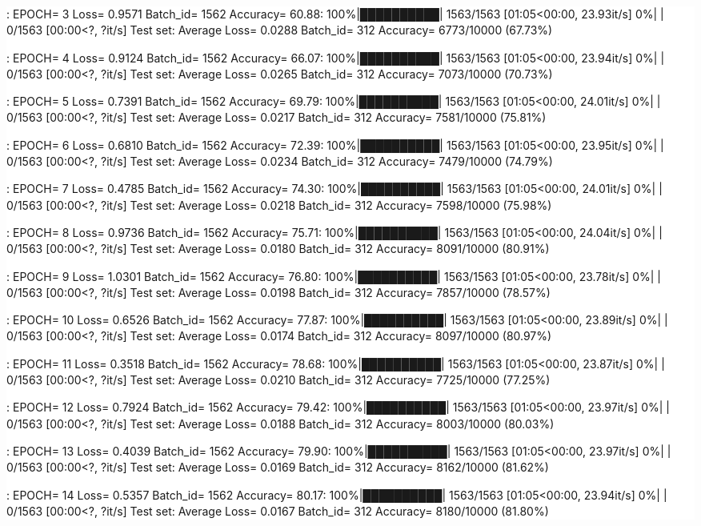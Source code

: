 : EPOCH= 3 Loss= 0.9571 Batch_id= 1562 Accuracy= 60.88: 100%|██████████| 1563/1563 [01:05<00:00, 23.93it/s]
  0%|          | 0/1563 [00:00<?, ?it/s]
Test set: Average Loss= 0.0288 Batch_id= 312 Accuracy= 6773/10000 (67.73%)

: EPOCH= 4 Loss= 0.9124 Batch_id= 1562 Accuracy= 66.07: 100%|██████████| 1563/1563 [01:05<00:00, 23.94it/s]
  0%|          | 0/1563 [00:00<?, ?it/s]
Test set: Average Loss= 0.0265 Batch_id= 312 Accuracy= 7073/10000 (70.73%)

: EPOCH= 5 Loss= 0.7391 Batch_id= 1562 Accuracy= 69.79: 100%|██████████| 1563/1563 [01:05<00:00, 24.01it/s]
  0%|          | 0/1563 [00:00<?, ?it/s]
Test set: Average Loss= 0.0217 Batch_id= 312 Accuracy= 7581/10000 (75.81%)

: EPOCH= 6 Loss= 0.6810 Batch_id= 1562 Accuracy= 72.39: 100%|██████████| 1563/1563 [01:05<00:00, 23.95it/s]
  0%|          | 0/1563 [00:00<?, ?it/s]
Test set: Average Loss= 0.0234 Batch_id= 312 Accuracy= 7479/10000 (74.79%)

: EPOCH= 7 Loss= 0.4785 Batch_id= 1562 Accuracy= 74.30: 100%|██████████| 1563/1563 [01:05<00:00, 24.01it/s]
  0%|          | 0/1563 [00:00<?, ?it/s]
Test set: Average Loss= 0.0218 Batch_id= 312 Accuracy= 7598/10000 (75.98%)

: EPOCH= 8 Loss= 0.9736 Batch_id= 1562 Accuracy= 75.71: 100%|██████████| 1563/1563 [01:05<00:00, 24.04it/s]
  0%|          | 0/1563 [00:00<?, ?it/s]
Test set: Average Loss= 0.0180 Batch_id= 312 Accuracy= 8091/10000 (80.91%)

: EPOCH= 9 Loss= 1.0301 Batch_id= 1562 Accuracy= 76.80: 100%|██████████| 1563/1563 [01:05<00:00, 23.78it/s]
  0%|          | 0/1563 [00:00<?, ?it/s]
Test set: Average Loss= 0.0198 Batch_id= 312 Accuracy= 7857/10000 (78.57%)

: EPOCH= 10 Loss= 0.6526 Batch_id= 1562 Accuracy= 77.87: 100%|██████████| 1563/1563 [01:05<00:00, 23.89it/s]
  0%|          | 0/1563 [00:00<?, ?it/s]
Test set: Average Loss= 0.0174 Batch_id= 312 Accuracy= 8097/10000 (80.97%)

: EPOCH= 11 Loss= 0.3518 Batch_id= 1562 Accuracy= 78.68: 100%|██████████| 1563/1563 [01:05<00:00, 23.87it/s]
  0%|          | 0/1563 [00:00<?, ?it/s]
Test set: Average Loss= 0.0210 Batch_id= 312 Accuracy= 7725/10000 (77.25%)

: EPOCH= 12 Loss= 0.7924 Batch_id= 1562 Accuracy= 79.42: 100%|██████████| 1563/1563 [01:05<00:00, 23.97it/s]
  0%|          | 0/1563 [00:00<?, ?it/s]
Test set: Average Loss= 0.0188 Batch_id= 312 Accuracy= 8003/10000 (80.03%)

: EPOCH= 13 Loss= 0.4039 Batch_id= 1562 Accuracy= 79.90: 100%|██████████| 1563/1563 [01:05<00:00, 23.97it/s]
  0%|          | 0/1563 [00:00<?, ?it/s]
Test set: Average Loss= 0.0169 Batch_id= 312 Accuracy= 8162/10000 (81.62%)

: EPOCH= 14 Loss= 0.5357 Batch_id= 1562 Accuracy= 80.17: 100%|██████████| 1563/1563 [01:05<00:00, 23.94it/s]
  0%|          | 0/1563 [00:00<?, ?it/s]
Test set: Average Loss= 0.0167 Batch_id= 312 Accuracy= 8180/10000 (81.80%)
